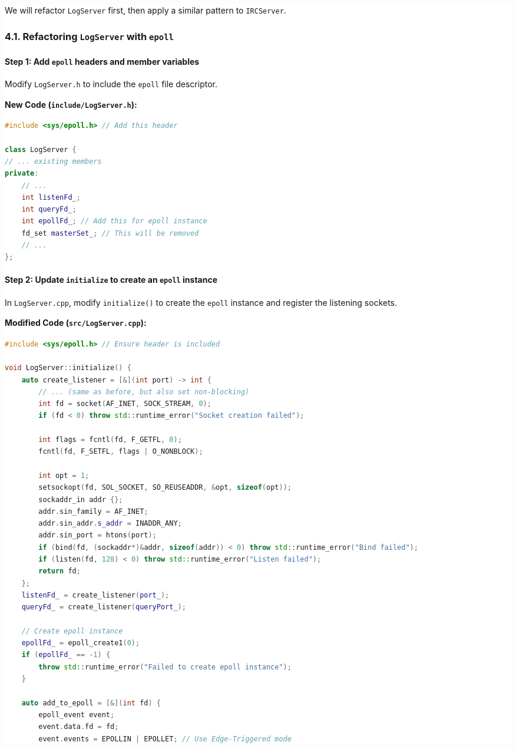 We will refactor `LogServer` first, then apply a similar pattern to `IRCServer`.

### 4.1. Refactoring `LogServer` with `epoll`

#### **Step 1: Add `epoll` headers and member variables**

Modify `LogServer.h` to include the `epoll` file descriptor.

**New Code (`include/LogServer.h`):**
```cpp
#include <sys/epoll.h> // Add this header

class LogServer {
// ... existing members
private:
    // ...
    int listenFd_;
    int queryFd_;
    int epollFd_; // Add this for epoll instance
    fd_set masterSet_; // This will be removed
    // ...
};
```

#### **Step 2: Update `initialize` to create an `epoll` instance**

In `LogServer.cpp`, modify `initialize()` to create the `epoll` instance and register the listening sockets.

**Modified Code (`src/LogServer.cpp`):**
```cpp
#include <sys/epoll.h> // Ensure header is included

void LogServer::initialize() {
    auto create_listener = [&](int port) -> int {
        // ... (same as before, but also set non-blocking)
        int fd = socket(AF_INET, SOCK_STREAM, 0);
        if (fd < 0) throw std::runtime_error("Socket creation failed");
        
        int flags = fcntl(fd, F_GETFL, 0);
        fcntl(fd, F_SETFL, flags | O_NONBLOCK);

        int opt = 1;
        setsockopt(fd, SOL_SOCKET, SO_REUSEADDR, &opt, sizeof(opt));
        sockaddr_in addr {};
        addr.sin_family = AF_INET;
        addr.sin_addr.s_addr = INADDR_ANY;
        addr.sin_port = htons(port);
        if (bind(fd, (sockaddr*)&addr, sizeof(addr)) < 0) throw std::runtime_error("Bind failed");
        if (listen(fd, 128) < 0) throw std::runtime_error("Listen failed");
        return fd;
    };
    listenFd_ = create_listener(port_);
    queryFd_ = create_listener(queryPort_);
    
    // Create epoll instance
    epollFd_ = epoll_create1(0);
    if (epollFd_ == -1) {
        throw std::runtime_error("Failed to create epoll instance");
    }

    auto add_to_epoll = [&](int fd) {
        epoll_event event;
        event.data.fd = fd;
        event.events = EPOLLIN | EPOLLET; // Use Edge-Triggered mode
```